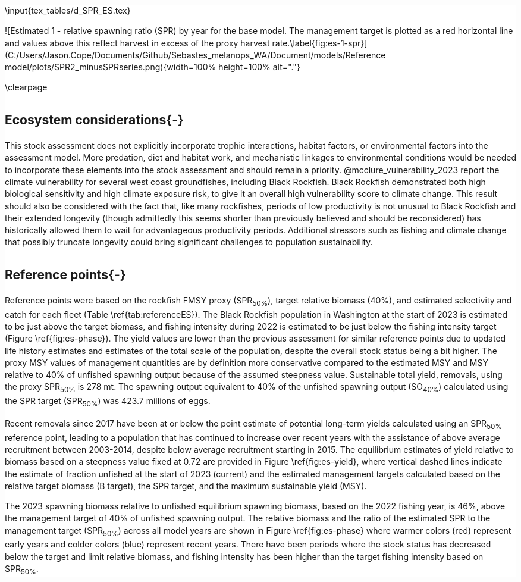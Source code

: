 \input{tex_tables/d_SPR_ES.tex}


![Estimated 1 - relative spawning ratio (SPR) by year for the base model. The management target is plotted as a red horizontal line and values above this reflect harvest in excess of the proxy harvest rate.\label{fig:es-1-spr}](C:/Users/Jason.Cope/Documents/Github/Sebastes_melanops_WA/Document/models/Reference model/plots/SPR2_minusSPRseries.png){width=100% height=100% alt="."}

\clearpage


## Ecosystem considerations{-}

This stock assessment does not explicitly incorporate trophic interactions, habitat factors, or environmental factors into the assessment model. More predation, diet and habitat work, and mechanistic linkages to environmental conditions would be needed to incorporate these elements into the stock assessment and should remain a priority. @mcclure_vulnerability_2023 report the climate vulnerability for several west coast groundfishes, including Black Rockfish. Black Rockfish demonstrated both high biological sensitivity and high climate exposure risk, to give it an overall high vulnerability score to climate change. This result should also be considered with the fact that, like many rockfishes, periods of low productivity is not unusual to Black Rockfish and their extended longevity (though admittedly this seems shorter than previously believed and should be reconsidered) has historically allowed them to wait for advantageous productivity periods. Additional stressors such as fishing and climate change that possibly truncate longevity could bring significant challenges to population sustainability.

## Reference points{-}

Reference points were based on the rockfish FMSY proxy ($\text{SPR}_{50\%}$), target relative biomass (40%), and estimated selectivity and catch for each fleet (Table \ref{tab:referenceES}). The Black Rockfish population in Washington at the start of 2023 is estimated to be just above the target biomass, and fishing intensity during 2022 is estimated to be just below the fishing intensity target (Figure \ref{fig:es-phase}). The yield values are lower than the previous assessment for similar reference points due to updated life history estimates and estimates of the total scale of the population, despite the overall stock status being a bit higher. The proxy MSY values of management quantities are by definition more conservative compared to the estimated MSY and MSY relative to 40% of unfished spawning output because of the assumed steepness value. Sustainable total yield, removals, using the proxy $\text{SPR}_{50\%}$ is 278 mt. The spawning output equivalent to 40% of the unfished spawning output ($\text{SO}_{40\%}$) calculated using the SPR target ($\text{SPR}_{50\%}$) was 423.7 millions of eggs. 

Recent removals since 2017 have been at or below the point estimate of potential long-term yields calculated using an $\text{SPR}_{50\%}$ reference point, leading to a  population that has continued to increase over recent years with the assistance of above average recruitment between 2003-2014, despite below average recruitment starting in 2015. The equilibrium estimates of yield relative to biomass based on a steepness value fixed at 0.72 are provided in Figure \ref{fig:es-yield}, where vertical dashed lines indicate the estimate of fraction unfished at the start of 2023 (current) and the estimated management targets calculated based on the relative target biomass (B target), the SPR target, and the maximum sustainable yield (MSY). 

The 2023 spawning biomass relative to unfished equilibrium spawning biomass, based on the 2022 fishing year, is 46%, above the management target of 40% of unfished spawning output. The relative biomass and the ratio of the estimated SPR to the management target ($\text{SPR}_{50\%}$) across all model years are shown in Figure \ref{fig:es-phase} where warmer colors (red) represent early years and colder colors (blue) represent recent years.  There have been periods where the stock status has decreased below the target and limit relative biomass, and fishing intensity has been higher than the target fishing intensity based on $\text{SPR}_{50\%}$.
